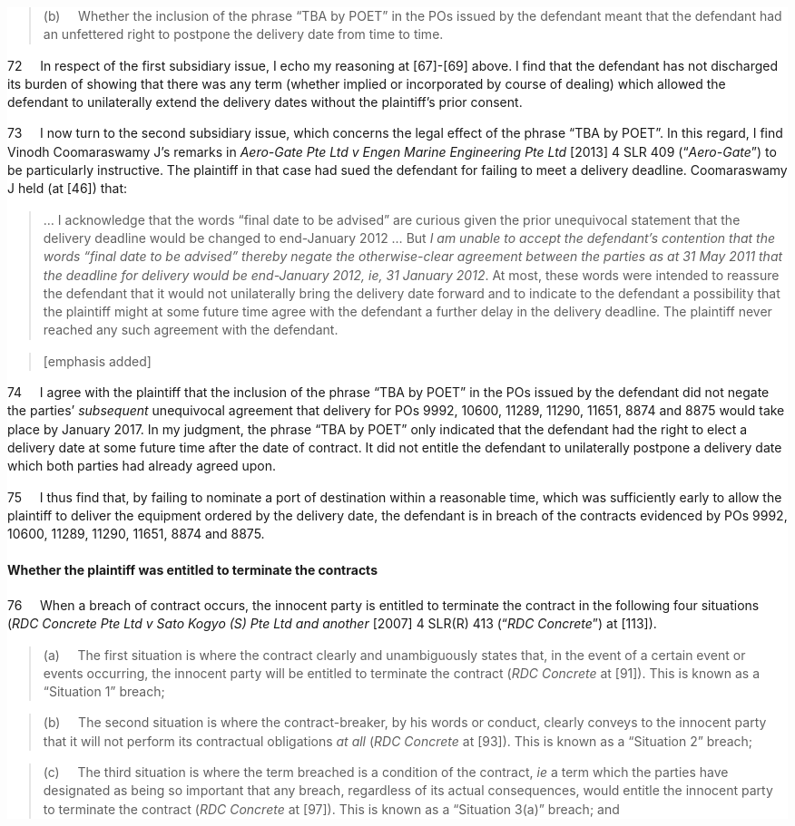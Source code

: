 > (b)     Whether the inclusion of the phrase “TBA by POET” in the POs issued by the defendant meant that the defendant had an unfettered right to postpone the delivery date from time to time.

72     In respect of the first subsidiary issue, I echo my reasoning at \[67\]-\[69\] above. I find that the defendant has not discharged its burden of showing that there was any term (whether implied or incorporated by course of dealing) which allowed the defendant to unilaterally extend the delivery dates without the plaintiff’s prior consent.

73     I now turn to the second subsidiary issue, which concerns the legal effect of the phrase “TBA by POET”. In this regard, I find Vinodh Coomaraswamy J’s remarks in _Aero-Gate Pte Ltd v Engen Marine Engineering Pte Ltd_ <span class="citation">\[2013\] 4 SLR 409</span> (“_Aero-Gate_”) to be particularly instructive. The plaintiff in that case had sued the defendant for failing to meet a delivery deadline. Coomaraswamy J held (at \[46\]) that:

> … I acknowledge that the words “final date to be advised” are curious given the prior unequivocal statement that the delivery deadline would be changed to end-January 2012 … But _I am unable to accept the defendant’s contention that the words “final date to be advised” thereby negate the otherwise-clear agreement between the parties as at 31 May 2011 that the deadline for delivery would be end-January 2012, ie, 31 January 2012_. At most, these words were intended to reassure the defendant that it would not unilaterally bring the delivery date forward and to indicate to the defendant a possibility that the plaintiff might at some future time agree with the defendant a further delay in the delivery deadline. The plaintiff never reached any such agreement with the defendant.

> \[emphasis added\]

74     I agree with the plaintiff that the inclusion of the phrase “TBA by POET” in the POs issued by the defendant did not negate the parties’ _subsequent_ unequivocal agreement that delivery for POs 9992, 10600, 11289, 11290, 11651, 8874 and 8875 would take place by January 2017. In my judgment, the phrase “TBA by POET” only indicated that the defendant had the right to elect a delivery date at some future time after the date of contract. It did not entitle the defendant to unilaterally postpone a delivery date which both parties had already agreed upon.

75     I thus find that, by failing to nominate a port of destination within a reasonable time, which was sufficiently early to allow the plaintiff to deliver the equipment ordered by the delivery date, the defendant is in breach of the contracts evidenced by POs 9992, 10600, 11289, 11290, 11651, 8874 and 8875.

#### Whether the plaintiff was entitled to terminate the contracts

76     When a breach of contract occurs, the innocent party is entitled to terminate the contract in the following four situations (_RDC Concrete Pte Ltd v Sato Kogyo (S) Pte Ltd and another_ <span class="citation">\[2007\] 4 SLR(R) 413</span> (“_RDC Concrete_”) at \[113\]).

> (a)     The first situation is where the contract clearly and unambiguously states that, in the event of a certain event or events occurring, the innocent party will be entitled to terminate the contract (_RDC Concrete_ at \[91\]). This is known as a “Situation 1” breach;

> (b)     The second situation is where the contract-breaker, by his words or conduct, clearly conveys to the innocent party that it will not perform its contractual obligations _at all_ (_RDC Concrete_ at \[93\]). This is known as a “Situation 2” breach;

> (c)     The third situation is where the term breached is a condition of the contract, _ie_ a term which the parties have designated as being so important that any breach, regardless of its actual consequences, would entitle the innocent party to terminate the contract (_RDC Concrete_ at \[97\]). This is known as a “Situation 3(a)” breach; and


[^1]: Statement of Claim (Amendment No. 1) (“SOC (1)”), p 1, paras 1-2
[^2]: Quah Peng Wah’s Affidavit of Evidence-in-Chief (“AEIC”) dated 3 September 2019 (“Quah’s AEIC”) at p 2, para 3
[^3]: Notes of Evidence (1 November 2019) at p 61, lines 3-19
[^4]: Quah’s AEIC at p 3, para 6
[^5]: Notes of Evidence (30 October 2019) at p 32, lines 10-19
[^6]: Notes of Evidence (30 October 2019) at p 32, line 15-17
[^7]: Notes of Evidence (30 October 2019) at p 37, lines 10-16
[^8]: Notes of Evidence (30 October 2019) at p 51, line 25-28
[^9]: Quah’s AEIC at p 3, para 6
[^10]: Notes of Evidence (1 November 2019) at p 51, lines 21-28
[^11]: Quah’s AEIC at p 3, para 6
[^12]: Plaintiff’s Closing Submissions (“PCS”) at pp 13-16
[^13]: Agreed Bundle Vol 1 (“AB1”) at p 107
[^14]: AB1 at p 109
[^15]: Agreed Bundle Vol 3 (“AB3”) at p 1507
[^16]: AB3 at p 1510
[^17]: AB3 at p 1511
[^18]: Agreed Bundle Vol 5 (“AB5”) at p 2901
[^19]: AB5 at p 2903
[^20]: Agreed Bundle Vol 8 (“AB8”) at p 4698
[^21]: AB1 at p 50
[^22]: AB1 at p 52
[^23]: Ng Mon Foo’s AEIC dated 2 September 2019 (“Ng’s AEIC”) at p 77
[^24]: PCS at p 24, para 37; SOC (1) at p 3, para 10; SOC (1) at p 6, para 21
[^25]: PCS at p 30, para 50; SOC (1) at p 9, para 31; SOC (1) at p 11, para 42; SOC (1) at p 17, para 65; SOC (1) at p 19, para 76; SOC (1) at p 21, para 81
[^26]: PCS at p 18, para 22; SOC (1) at p 3, para 8; SOC (1) at p 6, para 19; SOC (1) at p 8, para 29; SOC (1) at p 11, para 40; SOC (1) at p 16, para 63; SOC (1) at p 19, para 74; SOC (1) at p 21, para 79
[^27]: PCS at p 22, para 32; SOC (1) at p 13, para 50
[^28]: AB8 at pp 4877-4895
[^29]: Defence and Counterclaim Amendment No.3 (“Defence (3)”) at p 3, para 6
[^30]: Defendant’s Closing Submissions (“DCS”) at p 4, para 8
[^31]: DCS at p 22, para 57
[^32]: Defence (3) at p 4, para 13(a)
[^33]: Defence (3) at p 3, para 11
[^34]: Defence (3) at p 8, para 25
[^35]: Defence (3) at p 6, para 18; Defence (3) at p 9, para 31; Defence (3) at p 11, para 38.
[^36]: Defence (3) at p 7, para 20; Defence (3) at p 10, para 33; Defence (3) at p 11, para 40.
[^37]: Defence (3) at p 7, para 21; Defence (3) at p 10, para 34; Defence (3) at p 12, para 41.
[^38]: Defence (3) at p 6, para 15; Defence (3) at p 8, para 23; Defence (3) at p 9, para 29; Defence (3) at p 10, para 36; Defence (3) at p 12, para 43.
[^39]: Defence (3) at p 14, para 52
[^40]: Defence (3) at p 13, para 47
[^41]: AB8 at pp 4867-4869
[^42]: Reply and Defence to Counterclaim Amendment No. 2 at p 14, paras 40-42
[^43]: PCS at p 33, para 31
[^44]: Agreed Bundle Vol 7 (“AB7”) at p 4515
[^45]: AB7 at p 4514
[^46]: DCS at p 8, para 22
[^47]: DCS at p 8, para 21
[^48]: AB7 at p 4513
[^49]: PCS at pp 25-27, para 39
[^50]: Notes of Evidence (17 October 2019) at p 50, lines 26-28
[^51]: DCS at p 31, para 88
[^52]: Quah’s AEIC at p 33, para 50a
[^53]: Quah’s AEIC at p 33, para 50a and Annex QPW-12
[^54]: Notes of Evidence (16 October 2019) at p 46, lines 15-23
[^55]: AB7 at p 4515
[^56]: DCS at pp 16-18, paras 41-46; DCS at pp 20-22, paras 53-56
[^57]: DCS at p 33, para 99
[^58]: DCS at p 39, para 118
[^59]: PCS at p 64, para 114
[^60]: DCS at p 36, para 111
[^61]: AB1 at p 95
[^62]: DCS at p 37, para 111
[^63]: Ng’s AEIC at p 21, para 46 to p 36, para 85
[^64]: Ng’s AEIC at p 36, para 86
[^65]: DCS at p 35, para 106
[^66]: DCS at pp 28-29, paras 74-79
[^67]: DCS at pp 31-33, paras 89-97
[^68]: DCS at p 32, para 92
[^69]: DCS at p 40, para 123
[^70]: PCS at p 71, para 128; AB5 at pp 2970, 2984, and 3157
[^71]: PCS at p 67, para 123; Ng’s AEIC at p 41; para 100; AB6 at pp 3384, 3380, and 3410
[^72]: DCS at p 41, paras 127(a)-128
[^73]: Notes of Evidence (30 October 2019) at p 48, lines 11-24; Notes of Evidence (30 October 2019) at p 58, lines 11-59 and line 21; Notes of Evidence (1 November 2019) at p 62, lines 4-21 and p 63, lines 1-13
[^74]: PCS at p 20, para 27
[^75]: Defendant’s Reply Submissions (“DRS”) at p 4, para 12
[^76]: DRS at p 5, para 13
[^77]: DRS at p 30, para 111
[^78]: Quah’s AEIC at p 38, para 56 and p 375
[^79]: AB1 at p 68
[^80]: PCS at p 23, para 35
[^81]: DCS at p 6, para 17; Defence at \[25\]; Quah’s AEIC at p 34, para 51(c)
[^82]: PCS at p 73, para 132; Notes of Evidence (30 October 2019) at p 135, lines 1-22
[^83]: Chuah Swee Choo’s AEIC dated 2 September 2019 (“Chuah’s AEIC”) at p 6, para 15(b); Ho Kah Huat’s AEIC dated 2 September 2019 (“Ho’s AEIC”) at p 2, para 6
[^84]: SOC at p 14, para 55
[^85]: Plaintiff’s Further Written Submissions (“PFS”) at p 2, para 2; AB1 at p 300
[^86]: PFS at p 3, para 7
[^87]: PFS at p 2, para 4
[^88]: AB1 at p 300
[^89]: Defendant’s Further Submissions (“DFS”) at p 1, para 3
[^90]: DFS at p 2, para 3
[^91]: DFS at p 2, para 4
[^92]: This clause stipulated that “\[The respondent\] may terminate \[the\] Agreement without notice should the \[appellant\] breach any item under Clauses 1.4, 3.2 and 2.7”.
[^93]: AB7 at p 4257
[^94]: SOC (1) at para 51
[^95]: AB7 at p 4257
[^96]: PCS at p 43, para 82
[^97]: DRS at p 11, para 35
[^98]: Ho’s AEIC at p 33, para 82
[^99]: DRS at p 12, para 40
[^100]: Notes of Evidence (30 October 2019) at p 5, lines 1-3
[^101]: DRS at p 12, para 44
[^102]: Quah’s AEIC at p 41, para 68
[^103]: DRS at p 11, para 38